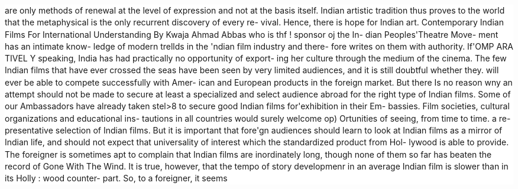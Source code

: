 are only methods of renewal at
the level of expression and not at
the basis itself. Indian artistic
tradition thus proves to the world
that the metaphysical is the only
recurrent discovery of every re-
vival. Hence, there is hope for
Indian art.
Contemporary Indian Films
For International Understanding
By
Kwaja Ahmad Abbas
who is thf ! sponsor oj the In-
dian Peoples'Theatre Move-
ment has an intimate know-
ledge of modern trellds in the
'ndian film industry and there-
fore writes on them with
authority.
If'OMP ARA TIVEL Y speaking,
India has had practically
no opportunity of export-
ing her culture through the
medium of the cinema. The
few Indian films that have
ever crossed the seas have
been seen by very limited
audiences, and it is still doubtful
whether they. will ever be able to
compete successfully with Amer-
ican and European products in
the foreign market.
But there Is no reason wny an
attempt should not be made to
secure at least a specialized and
select audience abroad for the
right type of Indian films. Some
of our Ambassadors have already
taken stel>8 to secure good Indian
films for'exhibition in their Em-
bassies. Film societies, cultural
organizations and educational ins-
tautions in all countries would
surely welcome op) Ortunities of
seeing, from time to time. a re-
presentative selection of Indian
films.
But it is important that fore'gn
audiences should learn to look at
Indian films as a mirror of Indian
life, and should not expect that
universality of interest which the
standardized product from Hol-
lywood is able to provide. The
foreigner is sometimes apt to
complain that Indian films are
inordinately long, though none
of them so far has beaten the
record of Gone With The Wind.
It is true, however, that the
tempo of story developmenr in an
average Indian film is slower
than in its Holly : wood counter-
part. So, to a foreigner, it seems